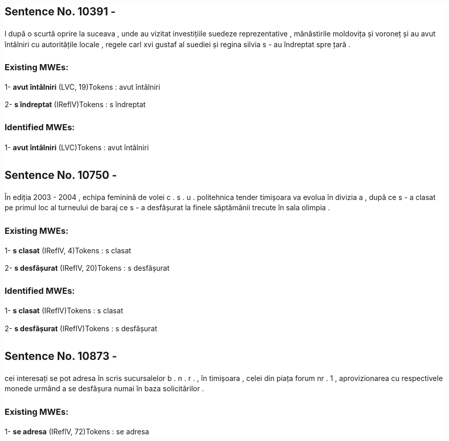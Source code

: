 ## Sentence No. 10391 - 
l după o scurtă oprire la suceava , unde au vizitat investițiile suedeze reprezentative , mănăstirile moldovița și voroneț și au avut întâlniri cu autoritățile locale , regele carl xvi gustaf al suediei și regina silvia s - au îndreptat spre țară . 
### Existing MWEs: 
1- **avut întâlniri** (LVC, 19)Tokens : 
avut
întâlniri

2- **s îndreptat** (IReflV)Tokens : 
s
îndreptat

### Identified MWEs: 
1- **avut întâlniri** (LVC)Tokens : 
avut
întâlniri

## Sentence No. 10750 - 
În ediția 2003 - 2004 , echipa feminină de volei c . s . u . politehnica tender timișoara va evolua în divizia a , după ce s - a clasat pe primul loc al turneului de baraj ce s - a desfășurat la finele săptămânii trecute în sala olimpia . 
### Existing MWEs: 
1- **s clasat** (IReflV, 4)Tokens : 
s
clasat

2- **s desfășurat** (IReflV, 20)Tokens : 
s
desfășurat

### Identified MWEs: 
1- **s clasat** (IReflV)Tokens : 
s
clasat

2- **s desfășurat** (IReflV)Tokens : 
s
desfășurat

## Sentence No. 10873 - 
cei interesați se pot adresa în scris sucursalelor b . n . r . , în timișoara , celei din piața forum nr . 1 , aprovizionarea cu respectivele monede urmând a se desfășura numai în baza solicitărilor . 
### Existing MWEs: 
1- **se adresa** (IReflV, 72)Tokens : 
se
adresa
